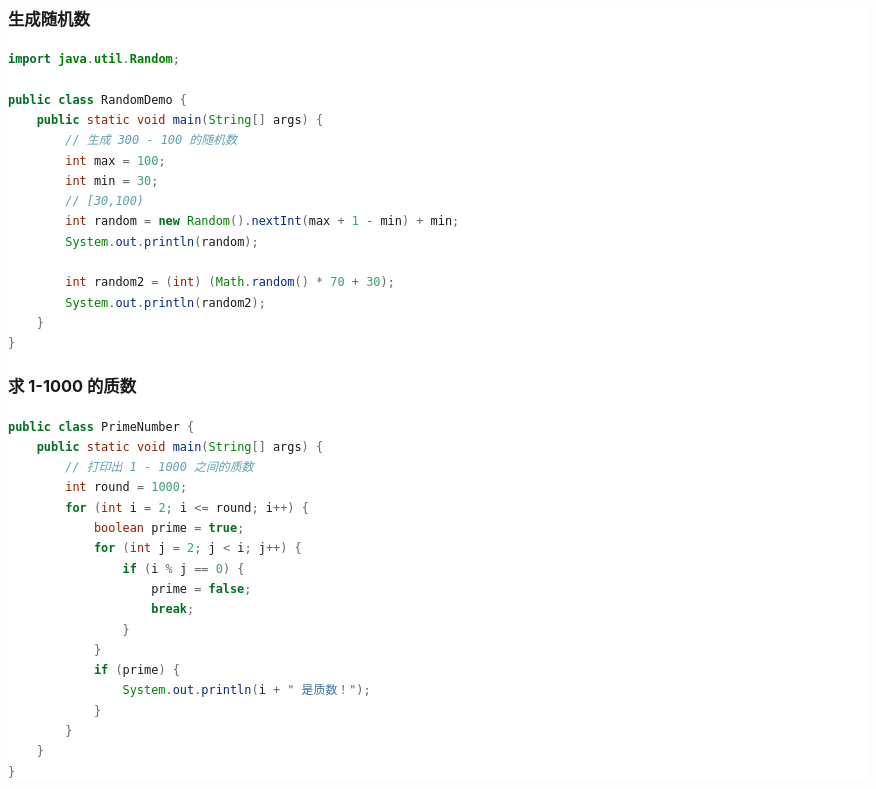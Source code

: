 ### 生成随机数

```java
import java.util.Random;

public class RandomDemo {
    public static void main(String[] args) {
      	// 生成 300 - 100 的随机数
        int max = 100;
        int min = 30;
        // [30,100)
        int random = new Random().nextInt(max + 1 - min) + min;
        System.out.println(random);

        int random2 = (int) (Math.random() * 70 + 30);
        System.out.println(random2);
    }
}

```

### 求 1-1000 的质数

```java
public class PrimeNumber {
    public static void main(String[] args) {
        // 打印出 1 - 1000 之间的质数
        int round = 1000;
        for (int i = 2; i <= round; i++) {
            boolean prime = true;
            for (int j = 2; j < i; j++) {
                if (i % j == 0) {
                    prime = false;
                    break;
                }
            }
            if (prime) {
                System.out.println(i + " 是质数！");
            }
        }
    }
}

```

